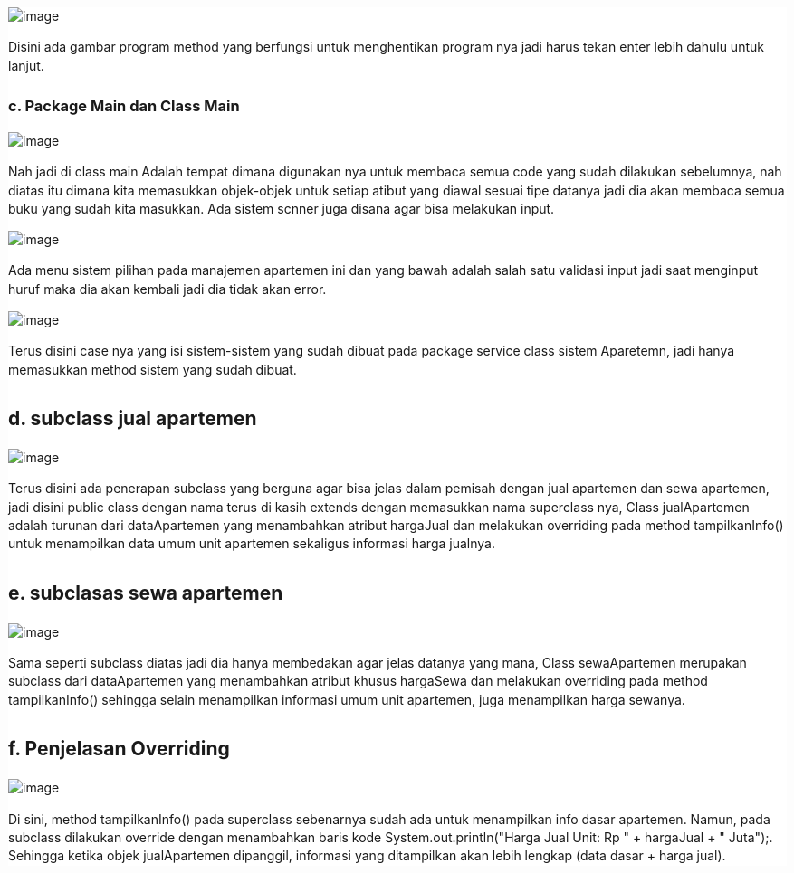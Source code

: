   <img width="796" height="130" alt="image" src="https://github.com/user-attachments/assets/3c2eaf23-ccbc-45de-9c5c-b484af5f696c" />

  Disini ada gambar program method yang berfungsi untuk menghentikan program nya jadi harus tekan enter lebih dahulu untuk lanjut.

  ### c. Package Main dan Class Main

  <img width="940" height="243" alt="image" src="https://github.com/user-attachments/assets/a0d15097-aeff-4287-bfcd-4bf0d525cd4d" />

  Nah jadi di class main Adalah tempat dimana digunakan nya untuk membaca semua code yang sudah dilakukan sebelumnya, nah diatas itu dimana kita memasukkan objek-objek untuk setiap atibut yang diawal sesuai tipe datanya jadi dia akan membaca semua buku yang sudah kita masukkan. Ada sistem scnner juga disana agar bisa melakukan input.

  <img width="838" height="405" alt="image" src="https://github.com/user-attachments/assets/8528ed4f-e7c4-4948-9291-16b07a808ea4" />

  Ada menu sistem pilihan pada manajemen apartemen ini dan yang bawah adalah salah satu validasi input jadi saat menginput huruf maka dia akan kembali jadi dia tidak akan error.

  <img width="814" height="825" alt="image" src="https://github.com/user-attachments/assets/4c52cf96-f0b2-432d-9c3d-b85db55e6751" />

  Terus disini case nya yang isi sistem-sistem yang sudah dibuat pada package service class sistem Aparetemn, jadi hanya memasukkan method sistem yang sudah dibuat.

  ## d. subclass jual apartemen

  <img width="918" height="583" alt="image" src="https://github.com/user-attachments/assets/153d4421-3e87-4373-8fd7-b6eee8c6b510" />

  Terus disini ada penerapan subclass yang berguna agar bisa jelas dalam pemisah dengan jual apartemen dan sewa apartemen, jadi disini public class dengan nama terus di kasih extends dengan memasukkan nama superclass nya, Class jualApartemen adalah turunan dari dataApartemen yang menambahkan atribut hargaJual dan melakukan overriding pada method tampilkanInfo() untuk menampilkan data umum unit apartemen sekaligus informasi harga jualnya.

  ## e. subclasas sewa apartemen

  <img width="1028" height="591" alt="image" src="https://github.com/user-attachments/assets/db87a91d-2761-41c4-83c8-97e11be2152b" />

  Sama seperti subclass diatas jadi dia hanya membedakan agar jelas datanya yang mana, Class sewaApartemen merupakan subclass dari dataApartemen yang menambahkan atribut khusus hargaSewa dan melakukan overriding pada method tampilkanInfo() sehingga selain menampilkan informasi umum unit apartemen, juga menampilkan harga sewanya.

## f. Penjelasan Overriding

<img width="794" height="162" alt="image" src="https://github.com/user-attachments/assets/7764a56f-c5d7-4ba6-9e4f-307e34ebb43e" />

Di sini, method tampilkanInfo() pada superclass sebenarnya sudah ada untuk menampilkan info dasar apartemen. Namun, pada subclass dilakukan override dengan menambahkan baris kode System.out.println("Harga Jual Unit: Rp " + hargaJual + " Juta");. Sehingga ketika objek jualApartemen dipanggil, informasi yang ditampilkan akan lebih lengkap (data dasar + harga jual).
